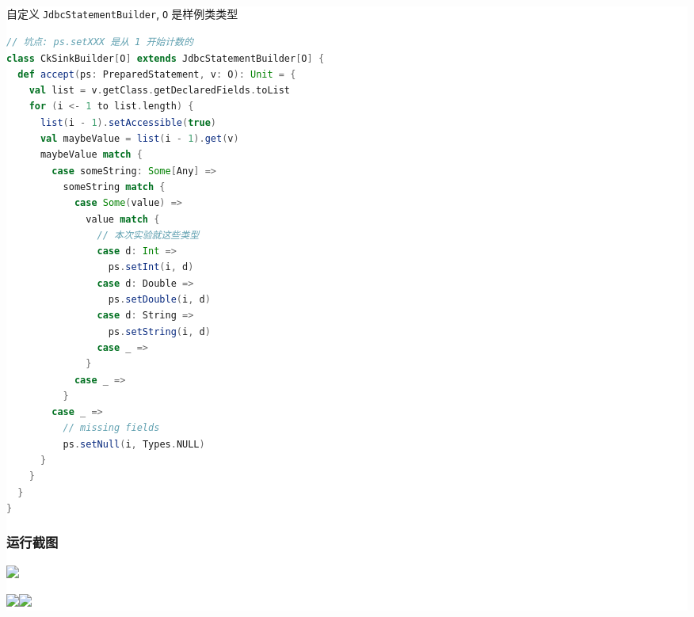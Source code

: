 ```scala
```



自定义 `JdbcStatementBuilder`, `O` 是样例类类型

```scala
// 坑点: ps.setXXX 是从 1 开始计数的
class CkSinkBuilder[O] extends JdbcStatementBuilder[O] {
  def accept(ps: PreparedStatement, v: O): Unit = {
    val list = v.getClass.getDeclaredFields.toList
    for (i <- 1 to list.length) {
      list(i - 1).setAccessible(true)
      val maybeValue = list(i - 1).get(v)
      maybeValue match {
        case someString: Some[Any] =>
          someString match {
            case Some(value) =>
              value match {
                // 本次实验就这些类型
                case d: Int =>
                  ps.setInt(i, d)
                case d: Double =>
                  ps.setDouble(i, d)
                case d: String =>
                  ps.setString(i, d)
                case _ =>
              }
            case _ =>
          }
        case _ =>
          // missing fields
          ps.setNull(i, Types.NULL)
      }
    }
  }
}
```

### 运行截图

![](https://i0.hdslb.com/bfs/album/bd52332ece691c7108fcddbc8ec6d1cc1b9e753e.png)

![](https://i0.hdslb.com/bfs/album/8965d79716031c5d61cfbfba42d8b167272eb943.png)![](https://i0.hdslb.com/bfs/album/81a6c6fa3663ba10a95ef80aa2610dd5feee8e34.png)